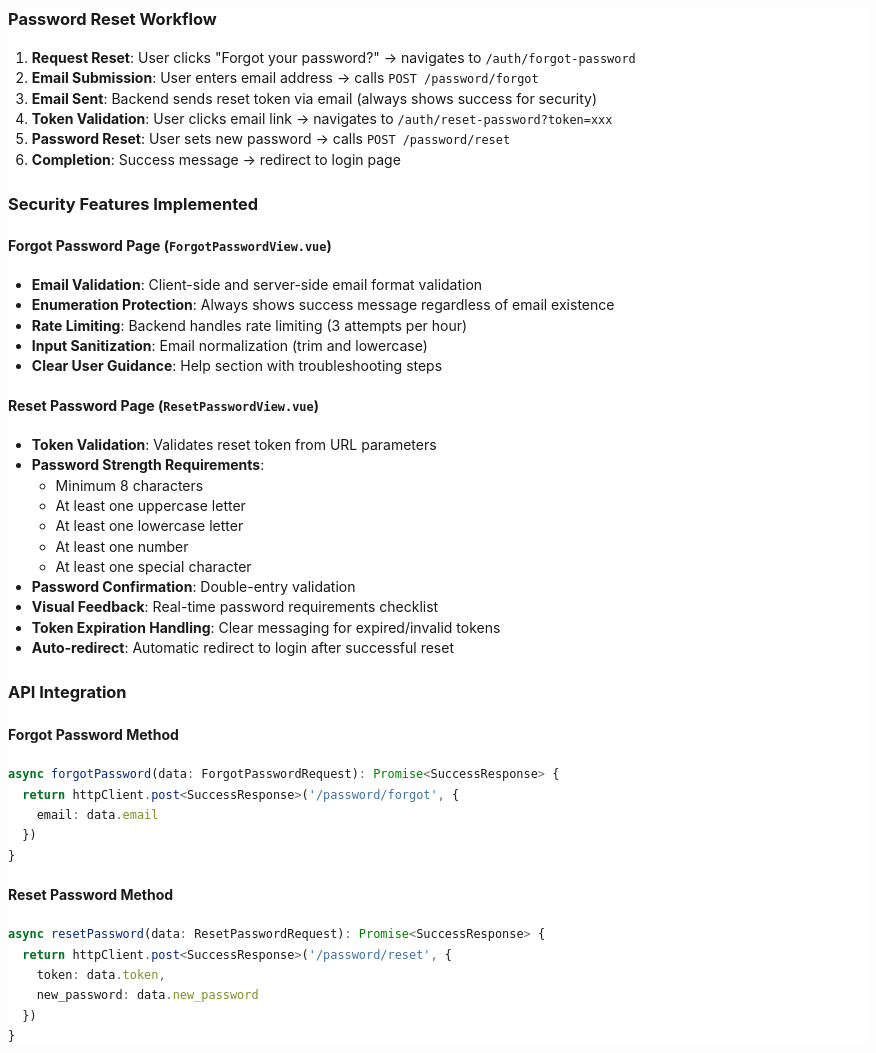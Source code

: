 ### Password Reset Workflow
1. **Request Reset**: User clicks "Forgot your password?" → navigates to `/auth/forgot-password`
2. **Email Submission**: User enters email address → calls `POST /password/forgot`
3. **Email Sent**: Backend sends reset token via email (always shows success for security)
4. **Token Validation**: User clicks email link → navigates to `/auth/reset-password?token=xxx`
5. **Password Reset**: User sets new password → calls `POST /password/reset`
6. **Completion**: Success message → redirect to login page

### Security Features Implemented

#### Forgot Password Page (`ForgotPasswordView.vue`)
- **Email Validation**: Client-side and server-side email format validation
- **Enumeration Protection**: Always shows success message regardless of email existence
- **Rate Limiting**: Backend handles rate limiting (3 attempts per hour)
- **Input Sanitization**: Email normalization (trim and lowercase)
- **Clear User Guidance**: Help section with troubleshooting steps

#### Reset Password Page (`ResetPasswordView.vue`)
- **Token Validation**: Validates reset token from URL parameters
- **Password Strength Requirements**: 
  - Minimum 8 characters
  - At least one uppercase letter
  - At least one lowercase letter  
  - At least one number
  - At least one special character
- **Password Confirmation**: Double-entry validation
- **Visual Feedback**: Real-time password requirements checklist
- **Token Expiration Handling**: Clear messaging for expired/invalid tokens
- **Auto-redirect**: Automatic redirect to login after successful reset

### API Integration

#### Forgot Password Method
```typescript
async forgotPassword(data: ForgotPasswordRequest): Promise<SuccessResponse> {
  return httpClient.post<SuccessResponse>('/password/forgot', {
    email: data.email
  })
}
```

#### Reset Password Method  
```typescript
async resetPassword(data: ResetPasswordRequest): Promise<SuccessResponse> {
  return httpClient.post<SuccessResponse>('/password/reset', {
    token: data.token,
    new_password: data.new_password
  })
}
```
